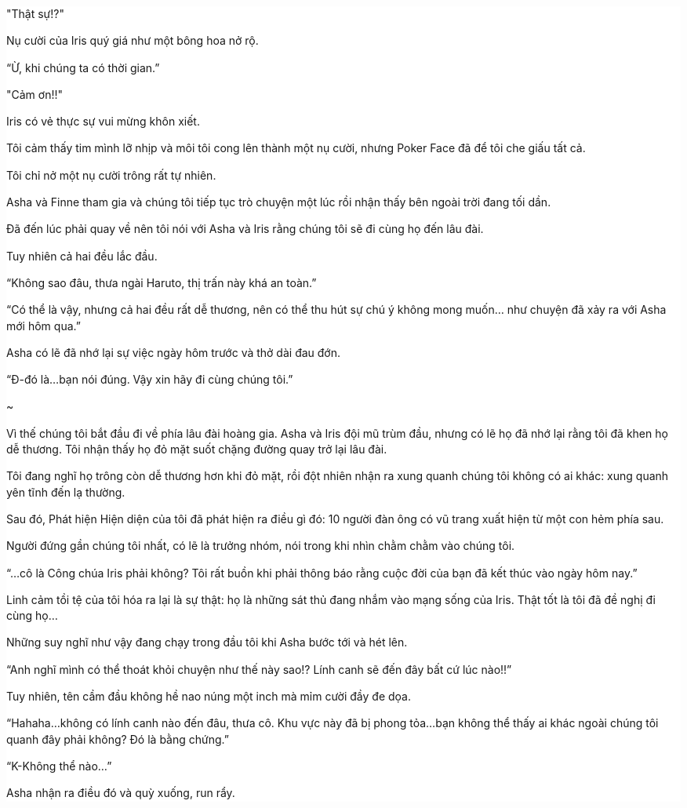 "Thật sự!?"

Nụ cười của Iris quý giá như một bông hoa nở rộ.

“Ừ, khi chúng ta có thời gian.”

"Cảm ơn!!"

Iris có vẻ thực sự vui mừng khôn xiết.

Tôi cảm thấy tim mình lỡ nhịp và môi tôi cong lên thành một nụ cười, nhưng Poker Face đã để tôi che giấu tất cả.

Tôi chỉ nở một nụ cười trông rất tự nhiên.

Asha và Finne tham gia và chúng tôi tiếp tục trò chuyện một lúc rồi nhận thấy bên ngoài trời đang tối dần.

Đã đến lúc phải quay về nên tôi nói với Asha và Iris rằng chúng tôi sẽ đi cùng họ đến lâu đài.

Tuy nhiên cả hai đều lắc đầu.

“Không sao đâu, thưa ngài Haruto, thị trấn này khá an toàn.”

“Có thể là vậy, nhưng cả hai đều rất dễ thương, nên có thể thu hút sự chú ý không mong muốn… như chuyện đã xảy ra với Asha mới hôm qua.”

Asha có lẽ đã nhớ lại sự việc ngày hôm trước và thở dài đau đớn.

“Đ-đó là…bạn nói đúng. Vậy xin hãy đi cùng chúng tôi.”

~

Vì thế chúng tôi bắt đầu đi về phía lâu đài hoàng gia. Asha và Iris đội mũ trùm đầu, nhưng có lẽ họ đã nhớ lại rằng tôi đã khen họ dễ thương. Tôi nhận thấy họ đỏ mặt suốt chặng đường quay trở lại lâu đài.

Tôi đang nghĩ họ trông còn dễ thương hơn khi đỏ mặt, rồi đột nhiên nhận ra xung quanh chúng tôi không có ai khác: xung quanh yên tĩnh đến lạ thường.

Sau đó, Phát hiện Hiện diện của tôi đã phát hiện ra điều gì đó: 10 người đàn ông có vũ trang xuất hiện từ một con hẻm phía sau.

Người đứng gần chúng tôi nhất, có lẽ là trưởng nhóm, nói trong khi nhìn chằm chằm vào chúng tôi.

“…cô là Công chúa Iris phải không? Tôi rất buồn khi phải thông báo rằng cuộc đời của bạn đã kết thúc vào ngày hôm nay.”

Linh cảm tồi tệ của tôi hóa ra lại là sự thật: họ là những sát thủ đang nhắm vào mạng sống của Iris. Thật tốt là tôi đã đề nghị đi cùng họ…

Những suy nghĩ như vậy đang chạy trong đầu tôi khi Asha bước tới và hét lên.

“Anh nghĩ mình có thể thoát khỏi chuyện như thế này sao!? Lính canh sẽ đến đây bất cứ lúc nào!!”

Tuy nhiên, tên cầm đầu không hề nao núng một inch mà mỉm cười đầy đe dọa.

“Hahaha…không có lính canh nào đến đâu, thưa cô. Khu vực này đã bị phong tỏa…bạn không thể thấy ai khác ngoài chúng tôi quanh đây phải không? Đó là bằng chứng.”

“K-Không thể nào…”

Asha nhận ra điều đó và quỳ xuống, run rẩy.
